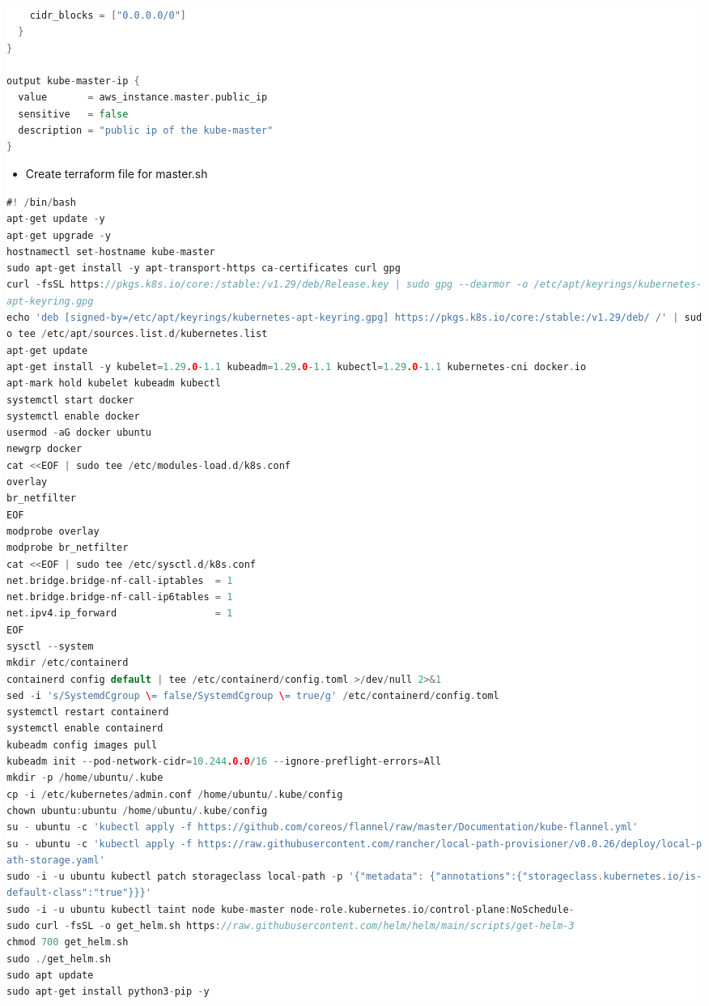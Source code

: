 ```go
    cidr_blocks = ["0.0.0.0/0"]
  }
}

output kube-master-ip {
  value       = aws_instance.master.public_ip
  sensitive   = false
  description = "public ip of the kube-master"
}
```

* Create terraform file for master.sh
```go 
#! /bin/bash
apt-get update -y
apt-get upgrade -y
hostnamectl set-hostname kube-master
sudo apt-get install -y apt-transport-https ca-certificates curl gpg
curl -fsSL https://pkgs.k8s.io/core:/stable:/v1.29/deb/Release.key | sudo gpg --dearmor -o /etc/apt/keyrings/kubernetes-apt-keyring.gpg
echo 'deb [signed-by=/etc/apt/keyrings/kubernetes-apt-keyring.gpg] https://pkgs.k8s.io/core:/stable:/v1.29/deb/ /' | sudo tee /etc/apt/sources.list.d/kubernetes.list
apt-get update
apt-get install -y kubelet=1.29.0-1.1 kubeadm=1.29.0-1.1 kubectl=1.29.0-1.1 kubernetes-cni docker.io
apt-mark hold kubelet kubeadm kubectl
systemctl start docker
systemctl enable docker
usermod -aG docker ubuntu
newgrp docker
cat <<EOF | sudo tee /etc/modules-load.d/k8s.conf
overlay
br_netfilter
EOF
modprobe overlay
modprobe br_netfilter
cat <<EOF | sudo tee /etc/sysctl.d/k8s.conf
net.bridge.bridge-nf-call-iptables  = 1
net.bridge.bridge-nf-call-ip6tables = 1
net.ipv4.ip_forward                 = 1
EOF
sysctl --system
mkdir /etc/containerd
containerd config default | tee /etc/containerd/config.toml >/dev/null 2>&1
sed -i 's/SystemdCgroup \= false/SystemdCgroup \= true/g' /etc/containerd/config.toml
systemctl restart containerd
systemctl enable containerd
kubeadm config images pull
kubeadm init --pod-network-cidr=10.244.0.0/16 --ignore-preflight-errors=All
mkdir -p /home/ubuntu/.kube
cp -i /etc/kubernetes/admin.conf /home/ubuntu/.kube/config
chown ubuntu:ubuntu /home/ubuntu/.kube/config
su - ubuntu -c 'kubectl apply -f https://github.com/coreos/flannel/raw/master/Documentation/kube-flannel.yml'
su - ubuntu -c 'kubectl apply -f https://raw.githubusercontent.com/rancher/local-path-provisioner/v0.0.26/deploy/local-path-storage.yaml'
sudo -i -u ubuntu kubectl patch storageclass local-path -p '{"metadata": {"annotations":{"storageclass.kubernetes.io/is-default-class":"true"}}}'
sudo -i -u ubuntu kubectl taint node kube-master node-role.kubernetes.io/control-plane:NoSchedule-
sudo curl -fsSL -o get_helm.sh https://raw.githubusercontent.com/helm/helm/main/scripts/get-helm-3
chmod 700 get_helm.sh
sudo ./get_helm.sh
sudo apt update
sudo apt-get install python3-pip -y
```
